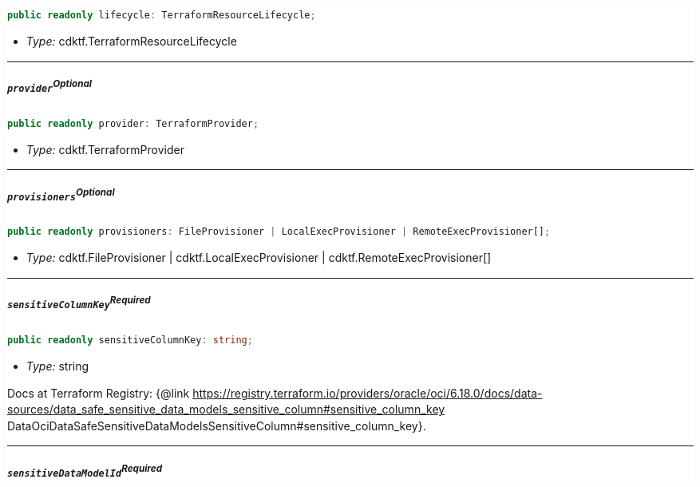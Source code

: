 ```typescript
public readonly lifecycle: TerraformResourceLifecycle;
```

- *Type:* cdktf.TerraformResourceLifecycle

---

##### `provider`<sup>Optional</sup> <a name="provider" id="rhizo-co-terraform-provider-oci.dataOciDataSafeSensitiveDataModelsSensitiveColumn.DataOciDataSafeSensitiveDataModelsSensitiveColumnConfig.property.provider"></a>

```typescript
public readonly provider: TerraformProvider;
```

- *Type:* cdktf.TerraformProvider

---

##### `provisioners`<sup>Optional</sup> <a name="provisioners" id="rhizo-co-terraform-provider-oci.dataOciDataSafeSensitiveDataModelsSensitiveColumn.DataOciDataSafeSensitiveDataModelsSensitiveColumnConfig.property.provisioners"></a>

```typescript
public readonly provisioners: FileProvisioner | LocalExecProvisioner | RemoteExecProvisioner[];
```

- *Type:* cdktf.FileProvisioner | cdktf.LocalExecProvisioner | cdktf.RemoteExecProvisioner[]

---

##### `sensitiveColumnKey`<sup>Required</sup> <a name="sensitiveColumnKey" id="rhizo-co-terraform-provider-oci.dataOciDataSafeSensitiveDataModelsSensitiveColumn.DataOciDataSafeSensitiveDataModelsSensitiveColumnConfig.property.sensitiveColumnKey"></a>

```typescript
public readonly sensitiveColumnKey: string;
```

- *Type:* string

Docs at Terraform Registry: {@link https://registry.terraform.io/providers/oracle/oci/6.18.0/docs/data-sources/data_safe_sensitive_data_models_sensitive_column#sensitive_column_key DataOciDataSafeSensitiveDataModelsSensitiveColumn#sensitive_column_key}.

---

##### `sensitiveDataModelId`<sup>Required</sup> <a name="sensitiveDataModelId" id="rhizo-co-terraform-provider-oci.dataOciDataSafeSensitiveDataModelsSensitiveColumn.DataOciDataSafeSensitiveDataModelsSensitiveColumnConfig.property.sensitiveDataModelId"></a>
